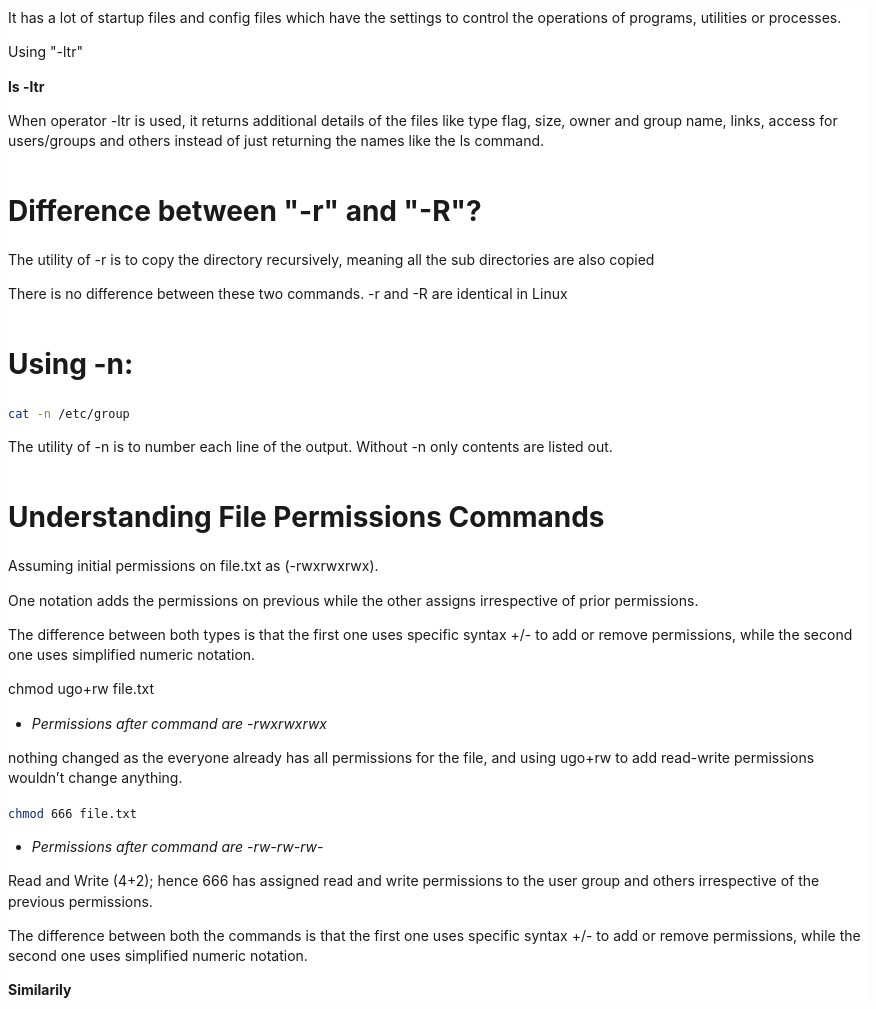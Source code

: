 It has a lot of startup files and config files which have the settings to control the operations of programs, utilities or processes.

Using  "-ltr" 

**ls -ltr**

When operator -ltr is used, it returns additional details of the files like type flag, size, owner and group name, links, access for users/groups and others instead of just returning the names like the ls command.


# Difference between "-r" and "-R"?

The utility of -r is to copy the directory recursively, meaning all the sub directories are also copied

There is no difference between these two commands. -r and -R are identical in Linux

# Using -n:

```bash
cat -n /etc/group
```

The utility of -n is to number each line of the output. Without -n only contents are listed out.

# Understanding File Permissions Commands

Assuming  initial permissions on file.txt as (-rwxrwxrwx). 

One notation adds the permissions on previous while the other assigns irrespective of prior permissions.

The difference between both types is that the first one uses specific syntax +/- to add or remove permissions, while the second one uses simplified numeric notation.

chmod ugo+rw file.txt

* *Permissions after command are -rwxrwxrwx* 

nothing changed as the everyone already has all permissions for the file, and using ugo+rw to add read-write permissions wouldn’t change anything.

```bash
chmod 666 file.txt
```

* *Permissions after command are -rw-rw-rw-*

Read and Write (4+2); hence 666 has assigned read and write permissions to the user group and others irrespective of the previous permissions.

The difference between both the commands is that the first one uses specific syntax +/- to add or remove permissions, while the second one uses simplified numeric notation.

**Similarily**

